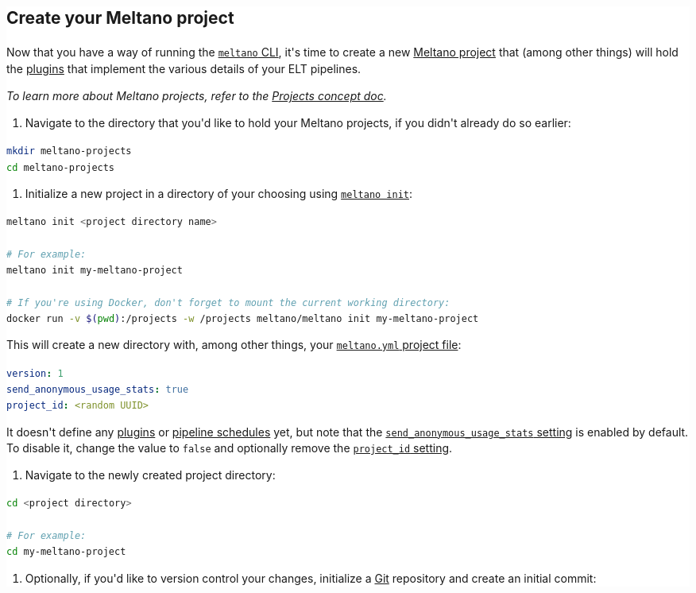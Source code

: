 ## Create your Meltano project

Now that you have a way of running the [`meltano` CLI](/reference/command-line-interface),
it's time to create a new [Meltano project](/reference/project) that (among other things)
will hold the [plugins](/reference/plugins) that implement the various details of your ELT pipelines.

*To learn more about Meltano projects, refer to the [Projects concept doc](/reference/project).*

1. Navigate to the directory that you'd like to hold your Meltano projects, if you didn't already do so earlier:

```bash
mkdir meltano-projects
cd meltano-projects
```

1. Initialize a new project in a directory of your choosing using [`meltano init`](/reference/command-line-interface#init):

```bash
meltano init <project directory name>

# For example:
meltano init my-meltano-project

# If you're using Docker, don't forget to mount the current working directory:
docker run -v $(pwd):/projects -w /projects meltano/meltano init my-meltano-project
```

This will create a new directory with, among other things, your [`meltano.yml` project file](/reference/project#meltano-yml-project-file):

```yml
version: 1
send_anonymous_usage_stats: true
project_id: <random UUID>
```

It doesn't define any [plugins](/reference/project#plugins) or [pipeline schedules](/reference/project#schedules) yet,
but note that the [`send_anonymous_usage_stats` setting](/reference/settings#send-anonymous-usage-stats) is enabled by default.
To disable it, change the value to `false` and optionally remove the [`project_id` setting](/reference/settings#project-id).

1. Navigate to the newly created project directory:

```bash
cd <project directory>

# For example:
cd my-meltano-project
```

1. Optionally, if you'd like to version control your changes, initialize a [Git](https://git-scm.com/) repository and create an initial commit:
